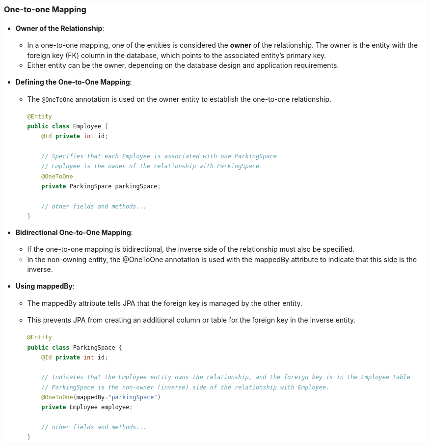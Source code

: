


### One-to-one Mapping

* **Owner of the Relationship**:
	* In a one-to-one mapping, one of the entities is considered the **owner** of the relationship. The owner is the entity with the foreign key (FK) column in the database, which points to the associated entity’s primary key.
	* Either entity can be the owner, depending on the database design and application requirements.

* **Defining the One-to-One Mapping**:

	* The `@OneToOne` annotation is used on the owner entity to establish the one-to-one relationship.

		```java
		@Entity
		public class Employee {
		    @Id private int id;
		
		  	// Specifies that each Employee is associated with one ParkingSpace
		  	// Employee is the owner of the relationship with ParkingSpace
		    @OneToOne
		    private ParkingSpace parkingSpace;
		    
		  	// other fields and methods...
		}
		```



* **Bidirectional One-to-One Mapping**:

	* If the one-to-one mapping is bidirectional, the inverse side of the relationship must also be specified.
	* In the non-owning entity, the @OneToOne annotation is used with the mappedBy attribute to indicate that this side is the inverse.

* **Using mappedBy**:

	* The mappedBy attribute tells JPA that the foreign key is managed by the other entity.

	* This prevents JPA from creating an additional column or table for the foreign key in the inverse entity.

		```java
		@Entity
		public class ParkingSpace {
		    @Id private int id;
		
		    // Indicates that the Employee entity owns the relationship, and the foreign key is in the Employee table
		  	// ParkingSpace is the non-owner (inverse) side of the relationship with Employee.
		    @OneToOne(mappedBy="parkingSpace")
		    private Employee employee;
		    
		  	// other fields and methods...
		}
		```
